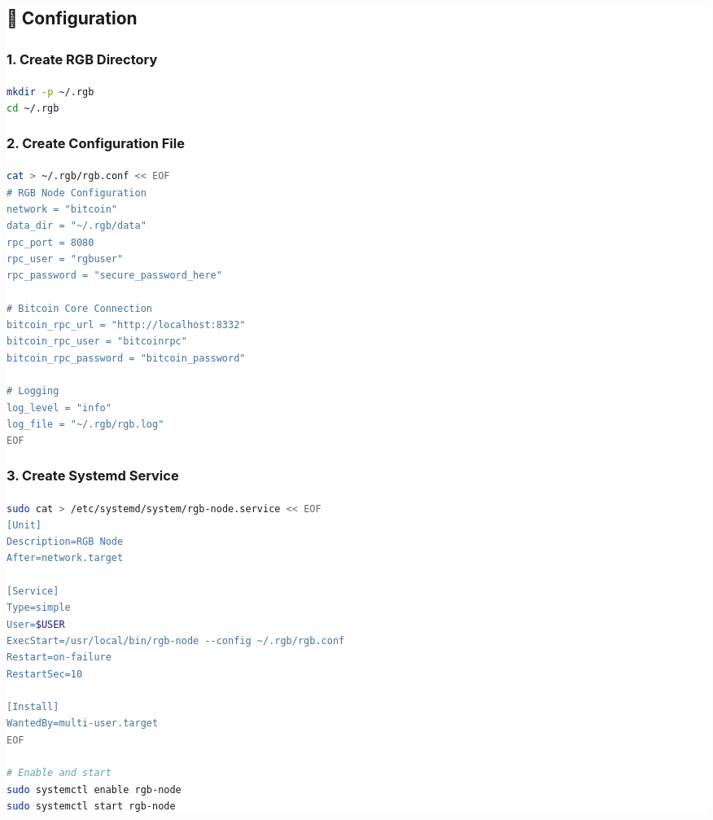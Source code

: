 ## 📁 Configuration

### 1. Create RGB Directory
```bash
mkdir -p ~/.rgb
cd ~/.rgb
```

### 2. Create Configuration File
```bash
cat > ~/.rgb/rgb.conf << EOF
# RGB Node Configuration
network = "bitcoin"
data_dir = "~/.rgb/data"
rpc_port = 8080
rpc_user = "rgbuser"
rpc_password = "secure_password_here"

# Bitcoin Core Connection
bitcoin_rpc_url = "http://localhost:8332"
bitcoin_rpc_user = "bitcoinrpc"
bitcoin_rpc_password = "bitcoin_password"

# Logging
log_level = "info"
log_file = "~/.rgb/rgb.log"
EOF
```

### 3. Create Systemd Service
```bash
sudo cat > /etc/systemd/system/rgb-node.service << EOF
[Unit]
Description=RGB Node
After=network.target

[Service]
Type=simple
User=$USER
ExecStart=/usr/local/bin/rgb-node --config ~/.rgb/rgb.conf
Restart=on-failure
RestartSec=10

[Install]
WantedBy=multi-user.target
EOF

# Enable and start
sudo systemctl enable rgb-node
sudo systemctl start rgb-node
```
